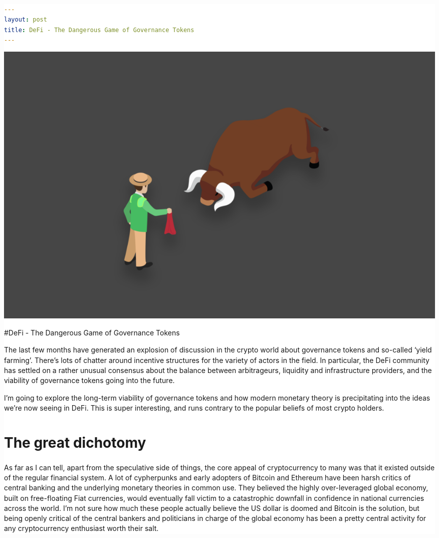 ```yaml
---
layout: post
title: DeFi - The Dangerous Game of Governance Tokens
---
```

![DeFi - The Dangerous Game of Governance Tokens](/assets/defibull.png)

#DeFi - The Dangerous Game of Governance Tokens

The last few months have generated an explosion of discussion in the crypto world about governance tokens and so-called ‘yield farming’. There’s lots of chatter around incentive structures for the variety of actors in the field. In particular, the DeFi community has settled on a rather unusual consensus about the balance between arbitrageurs, liquidity and infrastructure providers, and the viability of governance tokens going into the future.

I’m going to explore the long-term viability of governance tokens and how modern monetary theory is precipitating into the ideas we’re now seeing in DeFi. This is super interesting, and runs contrary to the popular beliefs of most crypto holders.

The great dichotomy
===================

As far as I can tell, apart from the speculative side of things, the core appeal of cryptocurrency to many was that it existed outside of the regular financial system. A lot of cypherpunks and early adopters of Bitcoin and Ethereum have been harsh critics of central banking and the underlying monetary theories in common use. They believed the highly over-leveraged global economy, built on free-floating Fiat currencies, would eventually fall victim to a catastrophic downfall in confidence in national currencies across the world. I’m not sure how much these people actually believe the US dollar is doomed and Bitcoin is the solution, but being openly critical of the central bankers and politicians in charge of the global economy has been a pretty central activity for any cryptocurrency enthusiast worth their salt.
